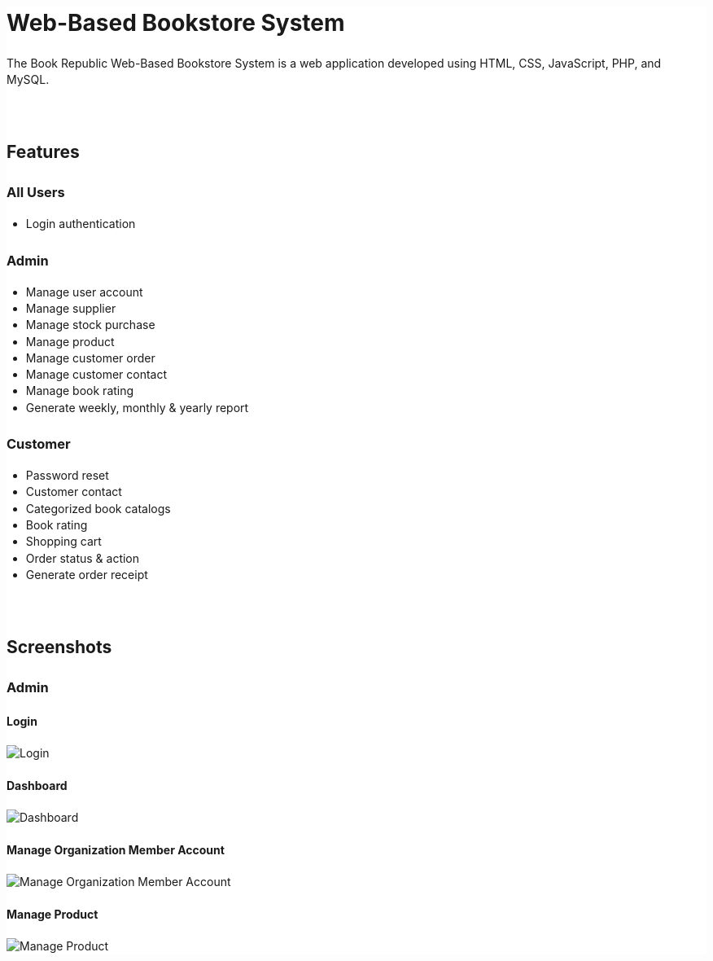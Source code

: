 # Web-Based Bookstore System
The Book Republic Web-Based Bookstore System is a web application developed using HTML, CSS, JavaScript, PHP, and MySQL.

<br>

## Features
### All Users
* Login authentication

### Admin
* Manage user account
* Manage supplier
* Manage stock purchase
* Manage product
* Manage customer order
* Manage customer contact
* Manage book rating
* Generate weekly, monthly & yearly report

### Customer
* Password reset
* Customer contact
* Categorized book catalogs
* Book rating
* Shopping cart
* Order status & action
* Generate order receipt

<br>

## Screenshots
### Admin
#### Login
<img src="images/admin_login.png" width="640px" alt="Login">

#### Dashboard
<img src="images/dashboard.png" width="640px" alt="Dashboard">

#### Manage Organization Member Account
<img src="images/manage_organization_member_account.png" width="640px" alt="Manage Organization Member Account">

#### Manage Product
<img src="images/manage_product.png" width="640px" alt="Manage Product">
